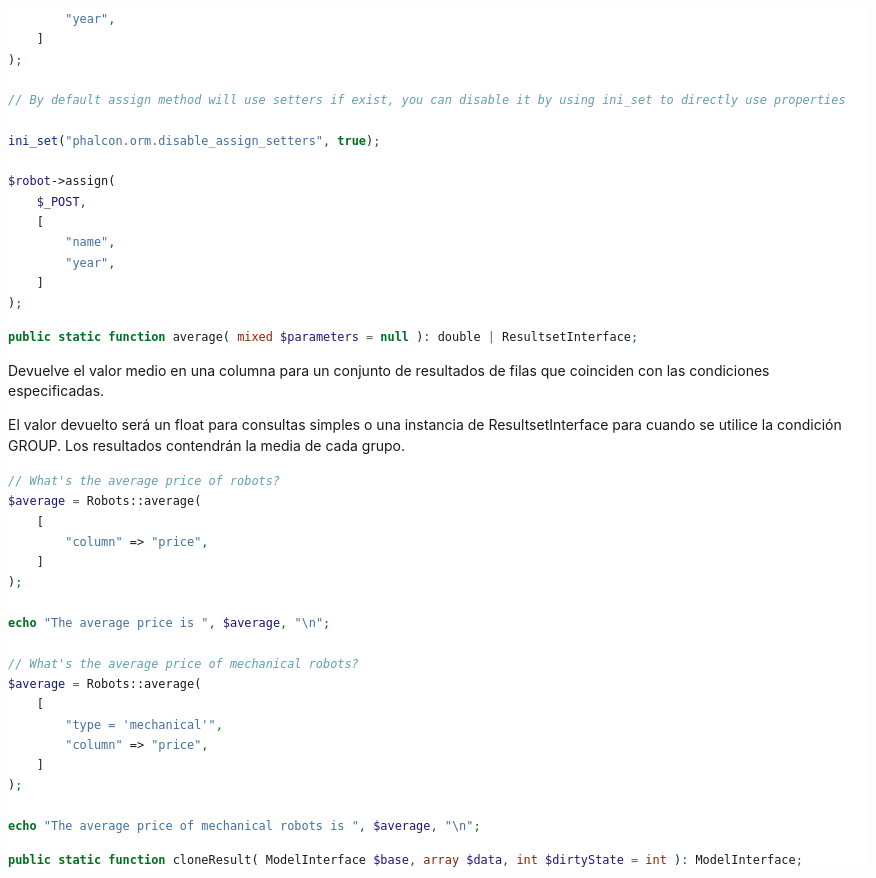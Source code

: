 ```php
        "year",
    ]
);

// By default assign method will use setters if exist, you can disable it by using ini_set to directly use properties

ini_set("phalcon.orm.disable_assign_setters", true);

$robot->assign(
    $_POST,
    [
        "name",
        "year",
    ]
);
```

```php
public static function average( mixed $parameters = null ): double | ResultsetInterface;
```

Devuelve el valor medio en una columna para un conjunto de resultados de filas que coinciden con las condiciones especificadas.

El valor devuelto será un float para consultas simples o una instancia de ResultsetInterface para cuando se utilice la condición GROUP. Los resultados contendrán la media de cada grupo.

```php
// What's the average price of robots?
$average = Robots::average(
    [
        "column" => "price",
    ]
);

echo "The average price is ", $average, "\n";

// What's the average price of mechanical robots?
$average = Robots::average(
    [
        "type = 'mechanical'",
        "column" => "price",
    ]
);

echo "The average price of mechanical robots is ", $average, "\n";
```

```php
public static function cloneResult( ModelInterface $base, array $data, int $dirtyState = int ): ModelInterface;
```
